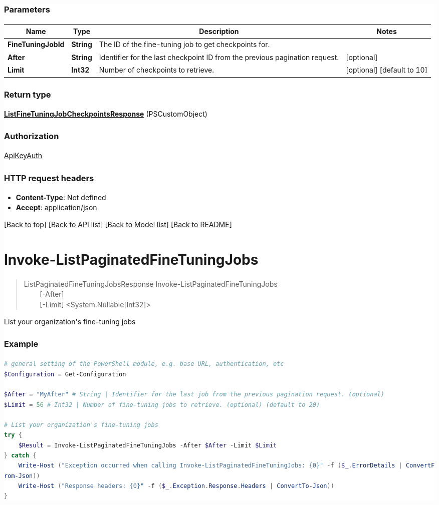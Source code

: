 ### Parameters

Name | Type | Description  | Notes
------------- | ------------- | ------------- | -------------
 **FineTuningJobId** | **String**| The ID of the fine-tuning job to get checkpoints for.  | 
 **After** | **String**| Identifier for the last checkpoint ID from the previous pagination request. | [optional] 
 **Limit** | **Int32**| Number of checkpoints to retrieve. | [optional] [default to 10]

### Return type

[**ListFineTuningJobCheckpointsResponse**](ListFineTuningJobCheckpointsResponse.md) (PSCustomObject)

### Authorization

[ApiKeyAuth](../README.md#ApiKeyAuth)

### HTTP request headers

 - **Content-Type**: Not defined
 - **Accept**: application/json

[[Back to top]](#) [[Back to API list]](../README.md#documentation-for-api-endpoints) [[Back to Model list]](../README.md#documentation-for-models) [[Back to README]](../README.md)

<a id="Invoke-ListPaginatedFineTuningJobs"></a>
# **Invoke-ListPaginatedFineTuningJobs**
> ListPaginatedFineTuningJobsResponse Invoke-ListPaginatedFineTuningJobs<br>
> &nbsp;&nbsp;&nbsp;&nbsp;&nbsp;&nbsp;&nbsp;&nbsp;[-After] <String><br>
> &nbsp;&nbsp;&nbsp;&nbsp;&nbsp;&nbsp;&nbsp;&nbsp;[-Limit] <System.Nullable[Int32]><br>

List your organization's fine-tuning jobs 

### Example
```powershell
# general setting of the PowerShell module, e.g. base URL, authentication, etc
$Configuration = Get-Configuration

$After = "MyAfter" # String | Identifier for the last job from the previous pagination request. (optional)
$Limit = 56 # Int32 | Number of fine-tuning jobs to retrieve. (optional) (default to 20)

# List your organization's fine-tuning jobs 
try {
    $Result = Invoke-ListPaginatedFineTuningJobs -After $After -Limit $Limit
} catch {
    Write-Host ("Exception occurred when calling Invoke-ListPaginatedFineTuningJobs: {0}" -f ($_.ErrorDetails | ConvertFrom-Json))
    Write-Host ("Response headers: {0}" -f ($_.Exception.Response.Headers | ConvertTo-Json))
}
```
